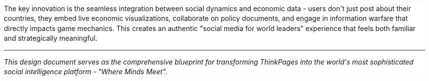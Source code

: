 The key innovation is the seamless integration between social dynamics and economic data - users don't just post about their countries, they embed live economic visualizations, collaborate on policy documents, and engage in information warfare that directly impacts game mechanics. This creates an authentic "social media for world leaders" experience that feels both familiar and strategically meaningful.

---

*This design document serves as the comprehensive blueprint for transforming ThinkPages into the world's most sophisticated social intelligence platform - "Where Minds Meet".*